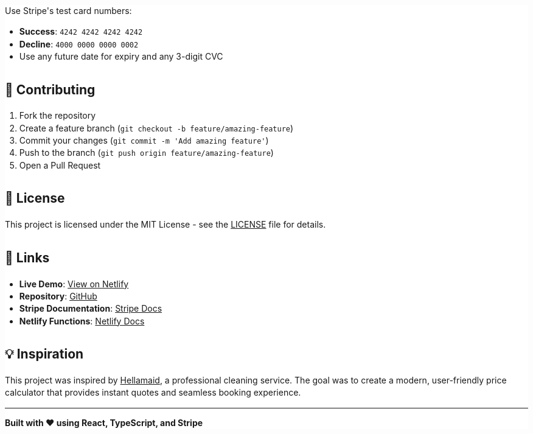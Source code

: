 Use Stripe's test card numbers:
- **Success**: `4242 4242 4242 4242`
- **Decline**: `4000 0000 0000 0002`
- Use any future date for expiry and any 3-digit CVC

## 🤝 Contributing

1. Fork the repository
2. Create a feature branch (`git checkout -b feature/amazing-feature`)
3. Commit your changes (`git commit -m 'Add amazing feature'`)
4. Push to the branch (`git push origin feature/amazing-feature`)
5. Open a Pull Request

## 📄 License

This project is licensed under the MIT License - see the [LICENSE](LICENSE) file for details.

## 🔗 Links

- **Live Demo**: [View on Netlify](https://hellamaid-price-calculator.netlify.app)
- **Repository**: [GitHub](https://github.com/ambessa92/hellamaid-price-calculator)
- **Stripe Documentation**: [Stripe Docs](https://stripe.com/docs)
- **Netlify Functions**: [Netlify Docs](https://docs.netlify.com/functions/overview/)

## 💡 Inspiration

This project was inspired by [Hellamaid](https://hellamaid.com), a professional cleaning service. The goal was to create a modern, user-friendly price calculator that provides instant quotes and seamless booking experience.

---

**Built with ❤️ using React, TypeScript, and Stripe**